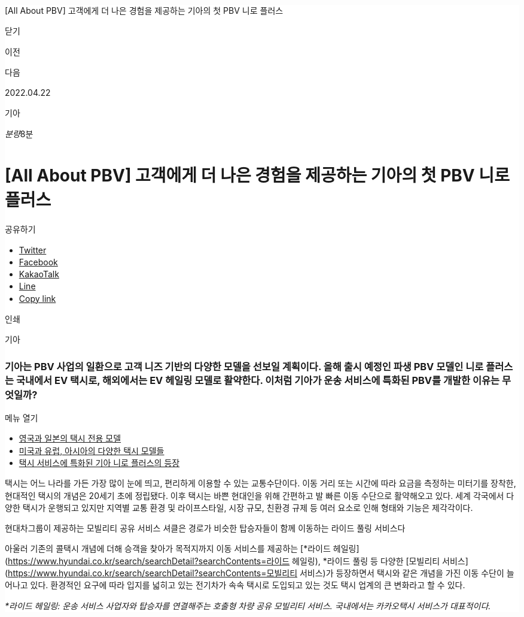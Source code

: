 [All About PBV] 고객에게 더 나은 경험을 제공하는 기아의 첫 PBV 니로 플러스






닫기

이전

다음

2022.04.22

기아


*분량*8분

# [All About PBV] 고객에게 더 나은 경험을 제공하는 기아의 첫 PBV 니로 플러스

공유하기

* [Twitter](# "새창으로 열림")
* [Facebook](# "새창으로 열림")
* [KakaoTalk](# "새창으로 열림")
* [Line](# "새창으로 열림")
* [Copy link](#)

인쇄

기아



### 기아는 PBV 사업의 일환으로 고객 니즈 기반의 다양한 모델을 선보일 계획이다. 올해 출시 예정인 파생 PBV 모델인 니로 플러스는 국내에서 EV 택시로, 해외에서는 EV 헤일링 모델로 활약한다. 이처럼 기아가 운송 서비스에 특화된 PBV를 개발한 이유는 무엇일까?

메뉴 열기

* [영국과 일본의 택시 전용 모델](#target5)
* [미국과 유럽, 아시아의 다양한 택시 모델들](#target14)
* [택시 서비스에 특화된 기아 니로 플러스의 등장](#target20)




택시는 어느 나라를 가든 가장 많이 눈에 띄고, 편리하게 이용할 수 있는 교통수단이다. 이동 거리 또는 시간에 따라 요금을 측정하는 미터기를 장착한, 현대적인 택시의 개념은 20세기 초에 정립됐다. 이후 택시는 바쁜 현대인을 위해 간편하고 발 빠른 이동 수단으로 활약해오고 있다. 세계 각국에서 다양한 택시가 운행되고 있지만 지역별 교통 환경 및 라이프스타일, 시장 규모, 친환경 규제 등 여러 요소로 인해 형태와 기능은 제각각이다.

현대차그룹이 제공하는 모빌리티 공유 서비스 셔클은 경로가 비슷한 탑승자들이 함께 이동하는 라이드 풀링 서비스다

아울러 기존의 콜택시 개념에 더해 승객을 찾아가 목적지까지 이동 서비스를 제공하는 [\*라이드 헤일링](https://www.hyundai.co.kr/search/searchDetail?searchContents=라이드 헤일링), \*라이드 풀링 등 다양한 [모빌리티 서비스](https://www.hyundai.co.kr/search/searchDetail?searchContents=모빌리티 서비스)가 등장하면서 택시와 같은 개념을 가진 이동 수단이 늘어나고 있다. 환경적인 요구에 따라 입지를 넓히고 있는 전기차가 속속 택시로 도입되고 있는 것도 택시 업계의 큰 변화라고 할 수 있다.

*\*라이드 헤일링: 운송 서비스 사업자와 탑승자를 연결해주는 호출형 차량 공유 모빌리티 서비스. 국내에서는 카카오택시 서비스가 대표적이다.*
